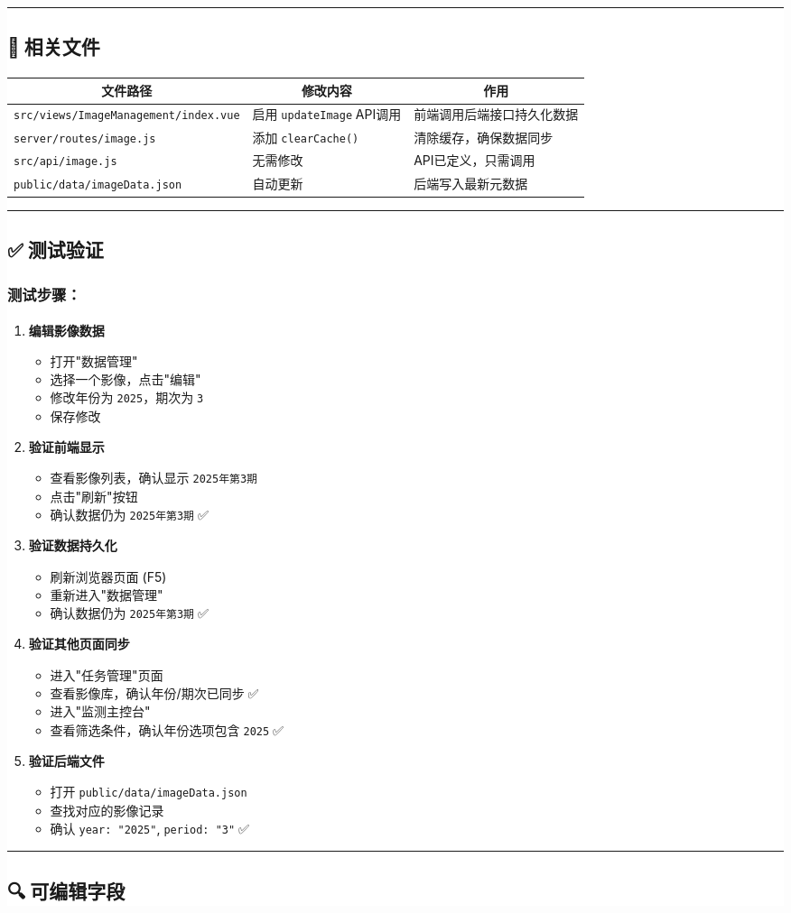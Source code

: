 ```
```

---

## 📁 相关文件

| 文件路径 | 修改内容 | 作用 |
|---------|---------|------|
| `src/views/ImageManagement/index.vue` | 启用 `updateImage` API调用 | 前端调用后端接口持久化数据 |
| `server/routes/image.js` | 添加 `clearCache()` | 清除缓存，确保数据同步 |
| `src/api/image.js` | 无需修改 | API已定义，只需调用 |
| `public/data/imageData.json` | 自动更新 | 后端写入最新元数据 |

---

## ✅ 测试验证

### 测试步骤：
1. **编辑影像数据**
   - 打开"数据管理"
   - 选择一个影像，点击"编辑"
   - 修改年份为 `2025`，期次为 `3`
   - 保存修改

2. **验证前端显示**
   - 查看影像列表，确认显示 `2025年第3期`
   - 点击"刷新"按钮
   - 确认数据仍为 `2025年第3期` ✅

3. **验证数据持久化**
   - 刷新浏览器页面 (F5)
   - 重新进入"数据管理"
   - 确认数据仍为 `2025年第3期` ✅

4. **验证其他页面同步**
   - 进入"任务管理"页面
   - 查看影像库，确认年份/期次已同步 ✅
   - 进入"监测主控台"
   - 查看筛选条件，确认年份选项包含 `2025` ✅

5. **验证后端文件**
   - 打开 `public/data/imageData.json`
   - 查找对应的影像记录
   - 确认 `year: "2025"`, `period: "3"` ✅

---

## 🔍 可编辑字段
